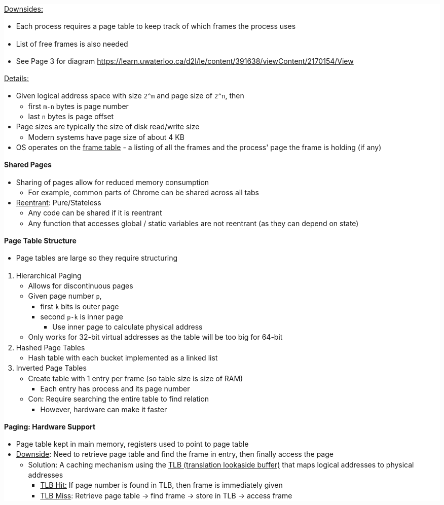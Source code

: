 <u>Downsides:</u> 

- Each process requires a page table to keep track of which frames the process uses
- List of free frames is also needed

- See Page 3 for diagram https://learn.uwaterloo.ca/d2l/le/content/391638/viewContent/2170154/View 



<u>Details:</u>

- Given logical address space with size `2^m` and page size of `2^n`, then
  - first `m-n` bytes is page number
  - last `n` bytes is page offset
- Page sizes are typically the size of disk read/write size
  - Modern systems have page size of about 4 KB 
- OS operates on the <u>frame table</u> - a listing of all the frames and the process' page the frame is holding (if any)

**Shared Pages**

- Sharing of pages allow for reduced memory consumption
  - For example, common parts of Chrome can be shared across all tabs
- <u>Reentrant</u>: Pure/Stateless
  - Any code can be shared if it is reentrant
  - Any function that accesses global / static variables are not reentrant (as they can depend on state)



**Page Table Structure**

- Page tables are large so they require structuring

1. Hierarchical Paging
   - Allows for discontinuous pages
   - Given page number `p`,
     - first `k` bits is outer page
     - second `p-k` is inner page
       - Use inner page to calculate physical address
   - Only works for 32-bit virtual addresses as the table will be too big for 64-bit
2. Hashed Page Tables
   - Hash table with each bucket implemented as a linked list
3. Inverted Page Tables
   - Create table with 1 entry per frame (so table size is size of RAM)
     - Each entry has process and its page number
   - Con: Require searching the entire table to find relation
     - However, hardware can make it faster



**Paging: Hardware Support**

- Page table kept in main memory, registers used to point to page table
- <u>Downside</u>: Need to retrieve page table and find the frame in entry, then finally access the page
  - Solution: A caching mechanism using the <u>TLB (translation lookaside buffer)</u> that maps logical addresses to physical addresses
    - <u>TLB Hit:</u> If page number is found in TLB, then frame is immediately given
    - <u>TLB Miss</u>: Retrieve page table -> find frame -> store in TLB -> access frame
